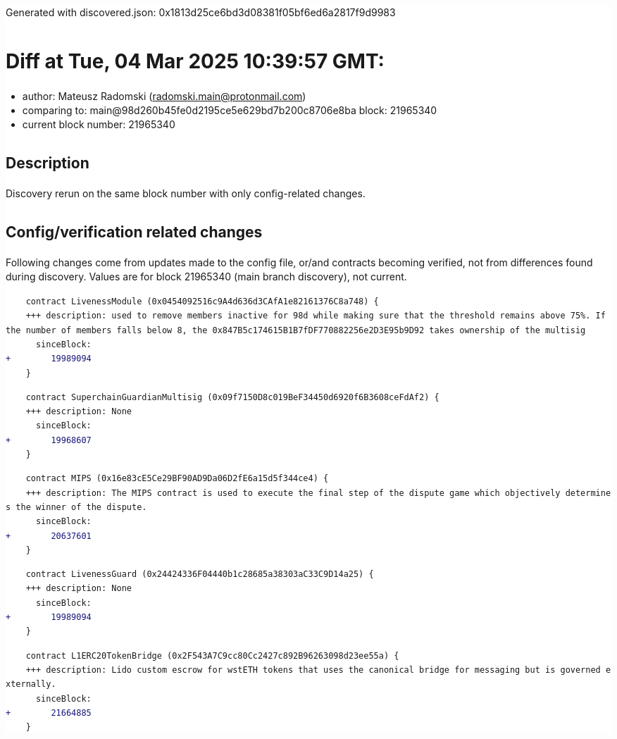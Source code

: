 Generated with discovered.json: 0x1813d25ce6bd3d08381f05bf6ed6a2817f9d9983

# Diff at Tue, 04 Mar 2025 10:39:57 GMT:

- author: Mateusz Radomski (<radomski.main@protonmail.com>)
- comparing to: main@98d260b45fe0d2195ce5e629bd7b200c8706e8ba block: 21965340
- current block number: 21965340

## Description

Discovery rerun on the same block number with only config-related changes.

## Config/verification related changes

Following changes come from updates made to the config file,
or/and contracts becoming verified, not from differences found during
discovery. Values are for block 21965340 (main branch discovery), not current.

```diff
    contract LivenessModule (0x0454092516c9A4d636d3CAfA1e82161376C8a748) {
    +++ description: used to remove members inactive for 98d while making sure that the threshold remains above 75%. If the number of members falls below 8, the 0x847B5c174615B1B7fDF770882256e2D3E95b9D92 takes ownership of the multisig
      sinceBlock:
+        19989094
    }
```

```diff
    contract SuperchainGuardianMultisig (0x09f7150D8c019BeF34450d6920f6B3608ceFdAf2) {
    +++ description: None
      sinceBlock:
+        19968607
    }
```

```diff
    contract MIPS (0x16e83cE5Ce29BF90AD9Da06D2fE6a15d5f344ce4) {
    +++ description: The MIPS contract is used to execute the final step of the dispute game which objectively determines the winner of the dispute.
      sinceBlock:
+        20637601
    }
```

```diff
    contract LivenessGuard (0x24424336F04440b1c28685a38303aC33C9D14a25) {
    +++ description: None
      sinceBlock:
+        19989094
    }
```

```diff
    contract L1ERC20TokenBridge (0x2F543A7C9cc80Cc2427c892B96263098d23ee55a) {
    +++ description: Lido custom escrow for wstETH tokens that uses the canonical bridge for messaging but is governed externally.
      sinceBlock:
+        21664885
    }
```

